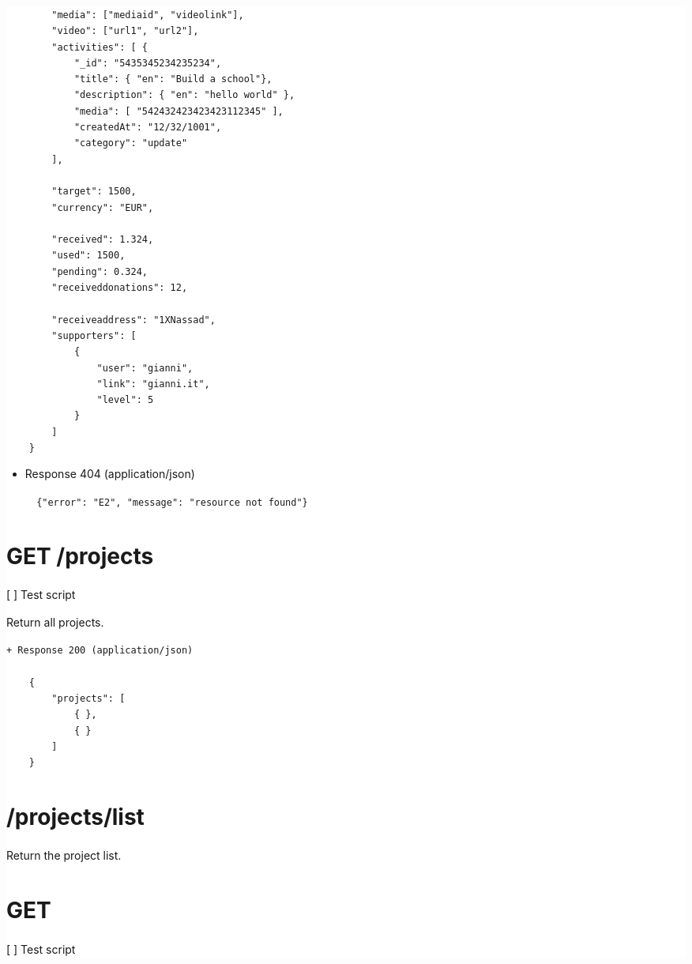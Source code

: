 			"media": ["mediaid", "videolink"],
			"video": ["url1", "url2"],
			"activities": [ {
				"_id": "5435345234235234",
				"title": { "en": "Build a school"},
				"description": { "en": "hello world" },
				"media": [ "542432423423423112345" ],
				"createdAt": "12/32/1001",
				"category": "update"
			],

			"target": 1500,
			"currency": "EUR",

			"received": 1.324,
			"used": 1500,
			"pending": 0.324,
			"receiveddonations": 12,

			"receiveaddress": "1XNassad",
			"supporters": [
				{
					"user": "gianni",
					"link": "gianni.it",
					"level": 5
				}
			]
		}


+ Response 404 (application/json)

		{"error": "E2", "message": "resource not found"}



# GET /projects
[ ] Test script

Return all projects.

	+ Response 200 (application/json)

		{
			"projects": [
				{ },
				{ }
			]
		}

# /projects/list
Return the project list.

# GET
[ ] Test script
